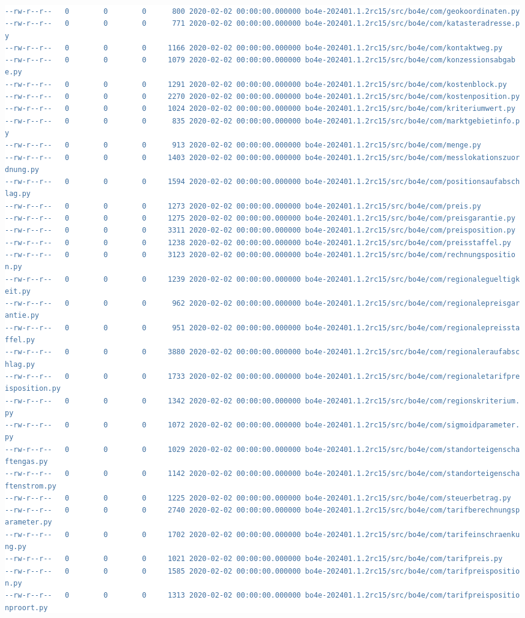 ```diff
--rw-r--r--   0        0        0      800 2020-02-02 00:00:00.000000 bo4e-202401.1.2rc15/src/bo4e/com/geokoordinaten.py
--rw-r--r--   0        0        0      771 2020-02-02 00:00:00.000000 bo4e-202401.1.2rc15/src/bo4e/com/katasteradresse.py
--rw-r--r--   0        0        0     1166 2020-02-02 00:00:00.000000 bo4e-202401.1.2rc15/src/bo4e/com/kontaktweg.py
--rw-r--r--   0        0        0     1079 2020-02-02 00:00:00.000000 bo4e-202401.1.2rc15/src/bo4e/com/konzessionsabgabe.py
--rw-r--r--   0        0        0     1291 2020-02-02 00:00:00.000000 bo4e-202401.1.2rc15/src/bo4e/com/kostenblock.py
--rw-r--r--   0        0        0     2270 2020-02-02 00:00:00.000000 bo4e-202401.1.2rc15/src/bo4e/com/kostenposition.py
--rw-r--r--   0        0        0     1024 2020-02-02 00:00:00.000000 bo4e-202401.1.2rc15/src/bo4e/com/kriteriumwert.py
--rw-r--r--   0        0        0      835 2020-02-02 00:00:00.000000 bo4e-202401.1.2rc15/src/bo4e/com/marktgebietinfo.py
--rw-r--r--   0        0        0      913 2020-02-02 00:00:00.000000 bo4e-202401.1.2rc15/src/bo4e/com/menge.py
--rw-r--r--   0        0        0     1403 2020-02-02 00:00:00.000000 bo4e-202401.1.2rc15/src/bo4e/com/messlokationszuordnung.py
--rw-r--r--   0        0        0     1594 2020-02-02 00:00:00.000000 bo4e-202401.1.2rc15/src/bo4e/com/positionsaufabschlag.py
--rw-r--r--   0        0        0     1273 2020-02-02 00:00:00.000000 bo4e-202401.1.2rc15/src/bo4e/com/preis.py
--rw-r--r--   0        0        0     1275 2020-02-02 00:00:00.000000 bo4e-202401.1.2rc15/src/bo4e/com/preisgarantie.py
--rw-r--r--   0        0        0     3311 2020-02-02 00:00:00.000000 bo4e-202401.1.2rc15/src/bo4e/com/preisposition.py
--rw-r--r--   0        0        0     1238 2020-02-02 00:00:00.000000 bo4e-202401.1.2rc15/src/bo4e/com/preisstaffel.py
--rw-r--r--   0        0        0     3123 2020-02-02 00:00:00.000000 bo4e-202401.1.2rc15/src/bo4e/com/rechnungsposition.py
--rw-r--r--   0        0        0     1239 2020-02-02 00:00:00.000000 bo4e-202401.1.2rc15/src/bo4e/com/regionalegueltigkeit.py
--rw-r--r--   0        0        0      962 2020-02-02 00:00:00.000000 bo4e-202401.1.2rc15/src/bo4e/com/regionalepreisgarantie.py
--rw-r--r--   0        0        0      951 2020-02-02 00:00:00.000000 bo4e-202401.1.2rc15/src/bo4e/com/regionalepreisstaffel.py
--rw-r--r--   0        0        0     3880 2020-02-02 00:00:00.000000 bo4e-202401.1.2rc15/src/bo4e/com/regionaleraufabschlag.py
--rw-r--r--   0        0        0     1733 2020-02-02 00:00:00.000000 bo4e-202401.1.2rc15/src/bo4e/com/regionaletarifpreisposition.py
--rw-r--r--   0        0        0     1342 2020-02-02 00:00:00.000000 bo4e-202401.1.2rc15/src/bo4e/com/regionskriterium.py
--rw-r--r--   0        0        0     1072 2020-02-02 00:00:00.000000 bo4e-202401.1.2rc15/src/bo4e/com/sigmoidparameter.py
--rw-r--r--   0        0        0     1029 2020-02-02 00:00:00.000000 bo4e-202401.1.2rc15/src/bo4e/com/standorteigenschaftengas.py
--rw-r--r--   0        0        0     1142 2020-02-02 00:00:00.000000 bo4e-202401.1.2rc15/src/bo4e/com/standorteigenschaftenstrom.py
--rw-r--r--   0        0        0     1225 2020-02-02 00:00:00.000000 bo4e-202401.1.2rc15/src/bo4e/com/steuerbetrag.py
--rw-r--r--   0        0        0     2740 2020-02-02 00:00:00.000000 bo4e-202401.1.2rc15/src/bo4e/com/tarifberechnungsparameter.py
--rw-r--r--   0        0        0     1702 2020-02-02 00:00:00.000000 bo4e-202401.1.2rc15/src/bo4e/com/tarifeinschraenkung.py
--rw-r--r--   0        0        0     1021 2020-02-02 00:00:00.000000 bo4e-202401.1.2rc15/src/bo4e/com/tarifpreis.py
--rw-r--r--   0        0        0     1585 2020-02-02 00:00:00.000000 bo4e-202401.1.2rc15/src/bo4e/com/tarifpreisposition.py
--rw-r--r--   0        0        0     1313 2020-02-02 00:00:00.000000 bo4e-202401.1.2rc15/src/bo4e/com/tarifpreispositionproort.py
```